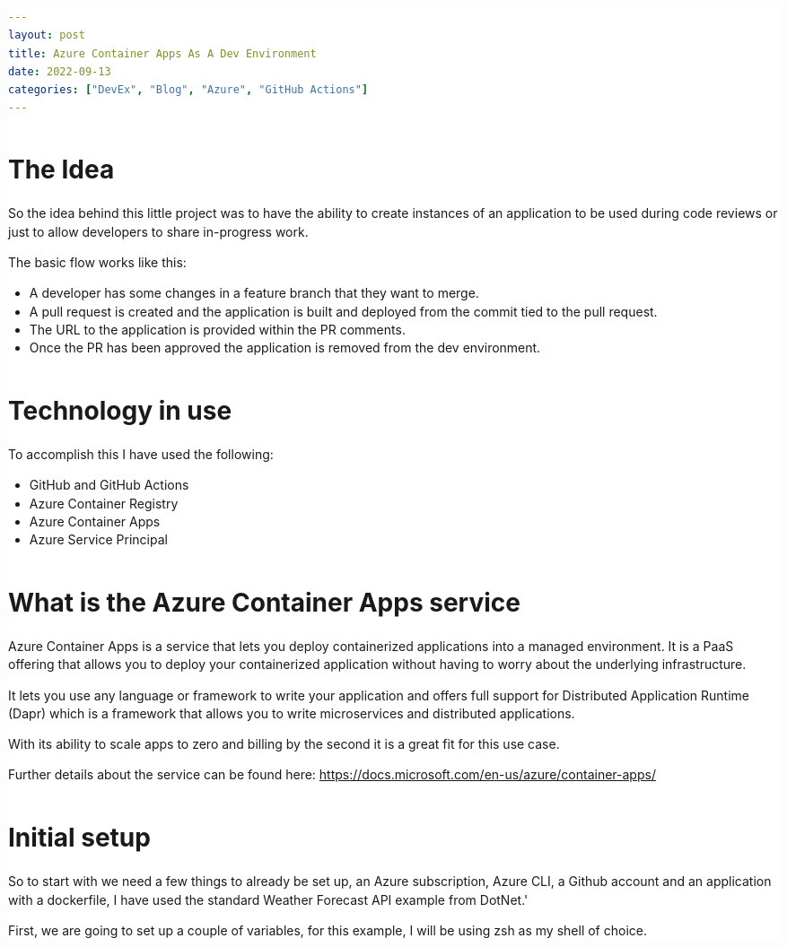 ```yaml
---
layout: post
title: Azure Container Apps As A Dev Environment
date: 2022-09-13
categories: ["DevEx", "Blog", "Azure", "GitHub Actions"]
---
```


# The Idea
So the idea behind this little project was to have the ability to create instances of an application to be used during code reviews or just to allow developers to share in-progress work.

The basic flow works like this:
- A developer has some changes in a feature branch that they want to merge.
- A pull request is created and the application is built and deployed from the commit tied to the pull request.
- The URL to the application is provided within the PR comments.
- Once the PR has been approved the application is removed from the dev environment.

# Technology in use
To accomplish this I have used the following:
- GitHub and GitHub Actions
- Azure Container Registry
- Azure Container Apps
- Azure Service Principal

# What is the Azure Container Apps service
Azure Container Apps is a service that lets you deploy containerized applications into a managed environment. It is a PaaS offering that allows you to deploy your containerized application without having to worry about the underlying infrastructure.

It lets you use any language or framework to write your application and offers full support for Distributed Application Runtime (Dapr) which is a framework that allows you to write microservices and distributed applications.

With its ability to scale apps to zero and billing by the second it is a great fit for this use case.

Further details about the service can be found here: <a href="https://docs.microsoft.com/en-us/azure/container-apps/">https://docs.microsoft.com/en-us/azure/container-apps/</a>

# Initial setup
So to start with we need a few things to already be set up, an Azure subscription, Azure CLI, a Github account and an application with a dockerfile, I have used the standard Weather Forecast API example from DotNet.'

First, we are going to set up a couple of variables, for this example, I will be using zsh as my shell of choice.

